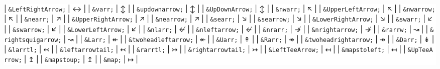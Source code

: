 | `&LeftRightArrow;`                       | &LeftRightArrow;                              |
| `&varr;`                                 | &varr;                                        |
| `&updownarrow;`                          | &updownarrow;                                 |
| `&UpDownArrow;`                          | &UpDownArrow;                                 |
| `&nwarr;`                                | &nwarr;                                       |
| `&UpperLeftArrow;`                       | &UpperLeftArrow;                              |
| `&nwarrow;`                              | &nwarrow;                                     |
| `&nearr;`                                | &nearr;                                       |
| `&UpperRightArrow;`                      | &UpperRightArrow;                             |
| `&nearrow;`                              | &nearrow;                                     |
| `&searr;`                                | &searr;                                       |
| `&searrow;`                              | &searrow;                                     |
| `&LowerRightArrow;`                      | &LowerRightArrow;                             |
| `&swarr;`                                | &swarr;                                       |
| `&swarrow;`                              | &swarrow;                                     |
| `&LowerLeftArrow;`                       | &LowerLeftArrow;                              |
| `&nlarr;`                                | &nlarr;                                       |
| `&nleftarrow;`                           | &nleftarrow;                                  |
| `&nrarr;`                                | &nrarr;                                       |
| `&nrightarrow;`                          | &nrightarrow;                                 |
| `&rarrw;`                                | &rarrw;                                       |
| `&rightsquigarrow;`                      | &rightsquigarrow;                             |
| `&Larr;`                                 | &Larr;                                        |
| `&twoheadleftarrow;`                     | &twoheadleftarrow;                            |
| `&Uarr;`                                 | &Uarr;                                        |
| `&Rarr;`                                 | &Rarr;                                        |
| `&twoheadrightarrow;`                    | &twoheadrightarrow;                           |
| `&Darr;`                                 | &Darr;                                        |
| `&larrtl;`                               | &larrtl;                                      |
| `&leftarrowtail;`                        | &leftarrowtail;                               |
| `&rarrtl;`                               | &rarrtl;                                      |
| `&rightarrowtail;`                       | &rightarrowtail;                              |
| `&LeftTeeArrow;`                         | &LeftTeeArrow;                                |
| `&mapstoleft;`                           | &mapstoleft;                                  |
| `&UpTeeArrow;`                           | &UpTeeArrow;                                  |
| `&mapstoup;`                             | &mapstoup;                                    |
| `&map;`                                  | &map;                                         |